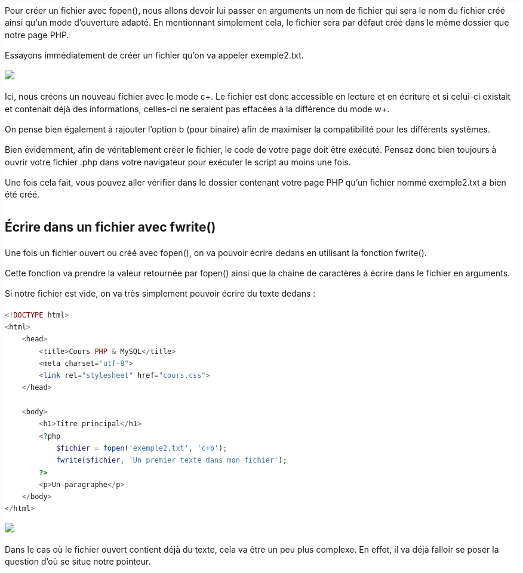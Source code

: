 Pour créer un fichier avec fopen(), nous allons devoir lui passer en arguments un nom de fichier qui sera le nom du fichier créé ainsi qu’un mode d’ouverture adapté. En mentionnant simplement cela, le fichier sera par défaut créé dans le même dossier que notre page PHP.

Essayons immédiatement de créer un fichier qu’on va appeler exemple2.txt.

![](https://www.pierre-giraud.com/wp-content/uploads/2019/05/php-fopen-creation-fichier.png)

Ici, nous créons un nouveau fichier avec le mode c+. Le fichier est donc accessible en lecture et en écriture et si celui-ci existait et contenait déjà des informations, celles-ci ne seraient pas effacées à la différence du mode w+.

On pense bien également à rajouter l’option b (pour binaire) afin de maximiser la compatibilité pour les différents systèmes.

Bien évidemment, afin de véritablement créer le fichier, le code de votre page doit être exécuté. Pensez donc bien toujours à ouvrir votre fichier .php dans votre navigateur pour exécuter le script au moins une fois.

Une fois cela fait, vous pouvez aller vérifier dans le dossier contenant votre page PHP qu’un fichier nommé exemple2.txt a bien été créé.

## Écrire dans un fichier avec fwrite()

Une fois un fichier ouvert ou créé avec fopen(), on va pouvoir écrire dedans en utilisant la fonction fwrite().

Cette fonction va prendre la valeur retournée par fopen() ainsi que la chaine de caractères à écrire dans le fichier en arguments.

Si notre fichier est vide, on va très simplement pouvoir écrire du texte dedans :

```php
<!DOCTYPE html>
<html>
    <head>
        <title>Cours PHP & MySQL</title>
        <meta charset="utf-8">
        <link rel="stylesheet" href="cours.css">
    </head>

    <body>
        <h1>Titre principal</h1>
        <?php
            $fichier = fopen('exemple2.txt', 'c+b');
            fwrite($fichier, 'Un premier texte dans mon fichier');
        ?>
        <p>Un paragraphe</p>
    </body>
</html>
```

![](https://www.pierre-giraud.com/wp-content/uploads/2019/05/php-fwrite-fichier-vide-resultat.png)

Dans le cas où le fichier ouvert contient déjà du texte, cela va être un peu plus complexe. En effet, il va déjà falloir se poser la question d’où se situe notre pointeur.
